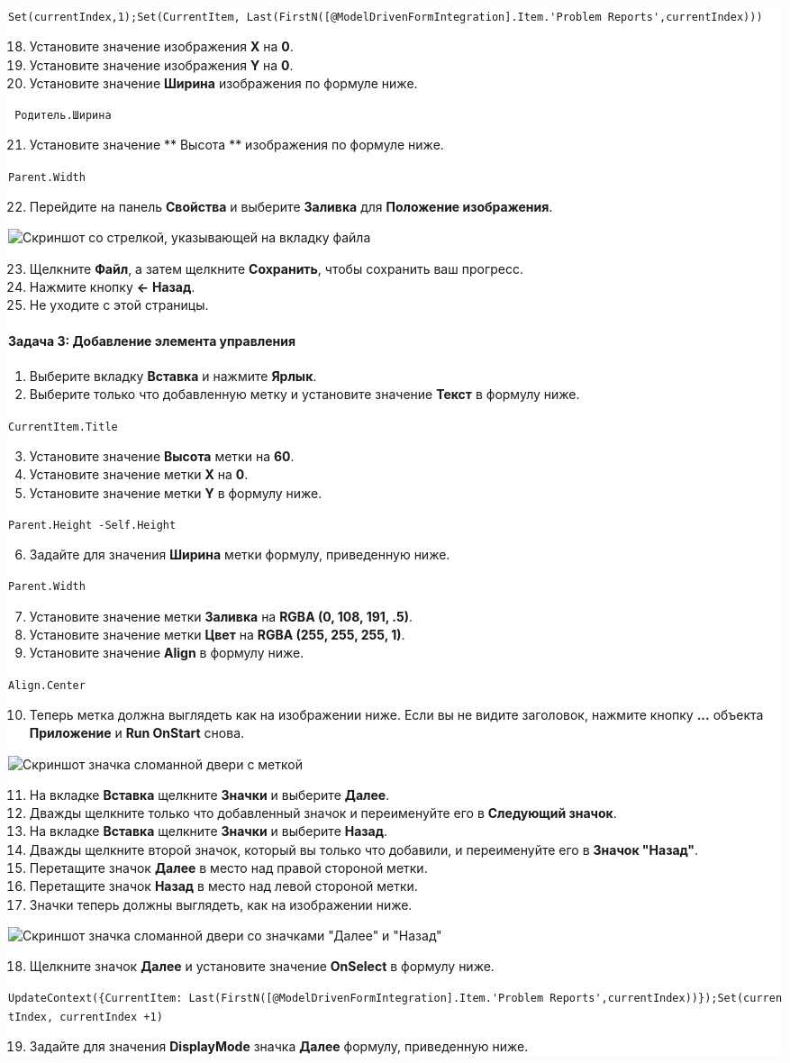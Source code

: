 ```Set(currentIndex,1);Set(CurrentItem, Last(FirstN([@ModelDrivenFormIntegration].Item.'Problem Reports',currentIndex)))```

18. Установите значение изображения **X** на **0**.
19. Установите значение изображения **Y** на **0**.
20. Установите значение **Ширина** изображения по формуле ниже.

`` Родитель.Ширина``

21. Установите значение ** Высота ** изображения по формуле ниже.

```Parent.Width```

22. Перейдите на панель **Свойства** и выберите **Заливка** для **Положение изображения**.

![Скриншот со стрелкой, указывающей на вкладку файла](03-2/media/ex_7_imageposition.png)

23. Щелкните **Файл**, а затем щелкните **Сохранить**, чтобы сохранить ваш прогресс.
24. Нажмите кнопку **<-** **Назад**.
25. Не уходите с этой страницы.


#### Задача 3: Добавление элемента управления

1. Выберите вкладку **Вставка** и нажмите **Ярлык**.
2. Выберите только что добавленную метку и установите значение **Текст** в формулу ниже.

```CurrentItem.Title```

3. Установите значение **Высота** метки на **60**.
4. Установите значение метки **X** на **0**.
5. Установите значение метки **Y** в формулу ниже.

```Parent.Height -Self.Height```

6. Задайте для значения **Ширина** метки формулу, приведенную ниже.

```Parent.Width```

7. Установите значение метки **Заливка** на **RGBA (0, 108, 191, .5)**.
8. Установите значение метки **Цвет** на **RGBA (255, 255, 255, 1)**.
9. Установите значение **Align** в формулу ниже.

```Align.Center```

10. Теперь метка должна выглядеть как на изображении ниже. Если вы не видите заголовок, нажмите кнопку **...** объекта **Приложение** и **Run OnStart** снова.

![Скриншот значка сломанной двери с меткой](03-2/media/ex_7_resizedlabel.png)

11. На вкладке **Вставка** щелкните **Значки** и выберите **Далее**.
12. Дважды щелкните только что добавленный значок и переименуйте его в **Следующий значок**.
13. На вкладке **Вставка** щелкните **Значки** и выберите **Назад**.
14. Дважды щелкните второй значок, который вы только что добавили, и переименуйте его в **Значок "Назад"**.
15. Перетащите значок **Далее** в место над правой стороной метки.
16. Перетащите значок **Назад** в место над левой стороной метки.
17. Значки теперь должны выглядеть, как на изображении ниже.

![Скриншот значка сломанной двери со значками "Далее" и "Назад"](03-2/media/ex_7_iconlocation.png)

18. Щелкните значок **Далее** и установите значение **OnSelect** в формулу ниже.

```UpdateContext({CurrentItem: Last(FirstN([@ModelDrivenFormIntegration].Item.'Problem Reports',currentIndex))});Set(currentIndex, currentIndex +1)```

19. Задайте для значения **DisplayMode** значка **Далее** формулу, приведенную ниже.
```
